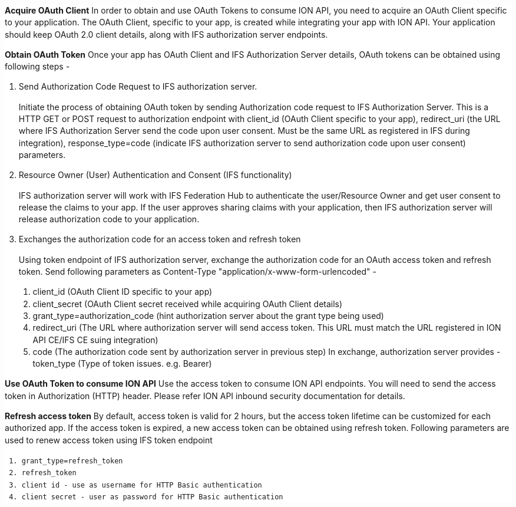 **Acquire OAuth Client**
In order to obtain and use OAuth Tokens to consume ION API, you need to acquire an OAuth Client specific to your application. The OAuth Client, specific to your app, is created while integrating your app with ION API. Your application should keep OAuth 2.0 client details, along with IFS authorization server endpoints.

**Obtain OAuth Token**
Once your app has OAuth Client and IFS Authorization Server details, OAuth tokens can be obtained using following steps -

 1. Send Authorization Code Request to IFS authorization server.

	Initiate the process of obtaining OAuth token by sending Authorization code request to IFS Authorization Server. This is a HTTP GET or POST request to authorization endpoint with client_id (OAuth Client specific to your app),  redirect_uri (the URL where IFS Authorization Server send the code upon user consent. Must be the same URL as registered in IFS during integration),  response_type=code (indicate IFS  authorization server to send authorization code upon user consent) parameters.

 2. Resource Owner (User) Authentication and Consent (IFS 
   functionality)

	IFS authorization server will work with IFS Federation Hub to authenticate the user/Resource Owner and get user consent to release the claims to your app. If the user approves sharing claims with your application, then IFS authorization server will release authorization code to your application.

 3. Exchanges the authorization code for an access token and refresh
   token

	Using token endpoint of IFS authorization server, exchange the authorization code for an OAuth access token and refresh token. Send following parameters as Content-Type "application/x-www-form-urlencoded" -

	 1. client_id (OAuth Client ID specific to your app)    
	 2. client_secret (OAuth Client secret received while acquiring OAuth Client details)   
	 3. grant_type=authorization_code (hint authorization server about the
	        grant type being used)
	 4. redirect_uri (The URL where authorization
        server will send access token. This URL must match the URL
        registered in ION API CE/IFS CE suing integration)
	 5. code (The
        authorization code sent by authorization server in previous step) In
        exchange, authorization server provides - token_type (Type of token
        issues. e.g. Bearer)

**Use OAuth Token to consume ION API**
Use the access token to consume ION API endpoints. You will need to send the access token in Authorization (HTTP) header. Please refer ION API inbound security documentation for details.

**Refresh access token**
By default, access token is valid for 2 hours, but the access token lifetime can be customized for each authorized app. If the access token is expired, a new access token can be obtained using refresh token. Following parameters are used to renew access token using IFS token endpoint

	 1. grant_type=refresh_token
	 2. refresh_token
	 3. client id - use as username for HTTP Basic authentication
	 4. client secret - user as password for HTTP Basic authentication
